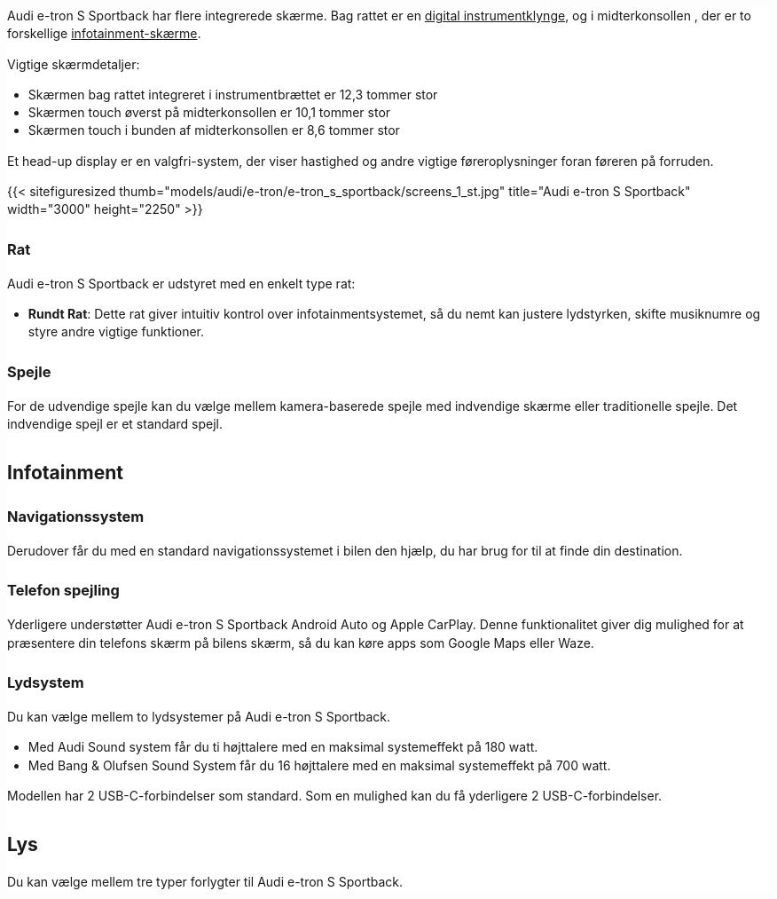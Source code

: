 Audi e-tron S Sportback har flere integrerede skærme. Bag rattet er en [digital instrumentklynge](../../../../technology/userinterface/screens/#digital-instruments), og i midterkonsollen , der er to forskellige [infotainment-skærme](../../../../technology/userinterface/screens/#infotainment-skærm).

Vigtige skærmdetaljer:

- Skærmen  bag rattet integreret i instrumentbrættet er 12,3 tommer stor
- Skærmen touch øverst på midterkonsollen er 10,1 tommer stor
- Skærmen touch i bunden af midterkonsollen er 8,6 tommer stor

Et head-up display er en valgfri-system, der viser hastighed og andre vigtige føreroplysninger foran føreren på forruden.

{{< sitefiguresized thumb="models/audi/e-tron/e-tron_s_sportback/screens_1_st.jpg" title="Audi e-tron S Sportback" width="3000" height="2250"  >}}

### Rat

Audi e-tron S Sportback er udstyret med en enkelt type rat:

- **Rundt Rat**: Dette rat giver intuitiv kontrol over infotainmentsystemet, så du nemt kan justere lydstyrken, skifte musiknumre og styre andre vigtige funktioner.

### Spejle

For de udvendige spejle kan du vælge mellem kamera-baserede spejle med indvendige skærme eller traditionelle spejle. Det indvendige spejl er et standard spejl.

## Infotainment

### Navigationssystem

Derudover får du med en standard navigationssystemet i bilen den hjælp, du har brug for til at finde din destination.

### Telefon spejling

Yderligere understøtter Audi e-tron S Sportback Android Auto og Apple CarPlay. Denne funktionalitet giver dig mulighed for at præsentere din telefons skærm på bilens skærm, så du kan køre apps som Google Maps eller Waze.

### Lydsystem

Du kan vælge mellem to lydsystemer på Audi e-tron S Sportback.

- Med Audi Sound system får du ti højttalere med en maksimal systemeffekt på 180 watt.
- Med Bang & Olufsen Sound System får du 16 højttalere med en maksimal systemeffekt på 700 watt.

Modellen har 2 USB-C-forbindelser som standard. Som en mulighed kan du få yderligere 2 USB-C-forbindelser.

## Lys

Du kan vælge mellem tre typer forlygter til Audi e-tron S Sportback.
